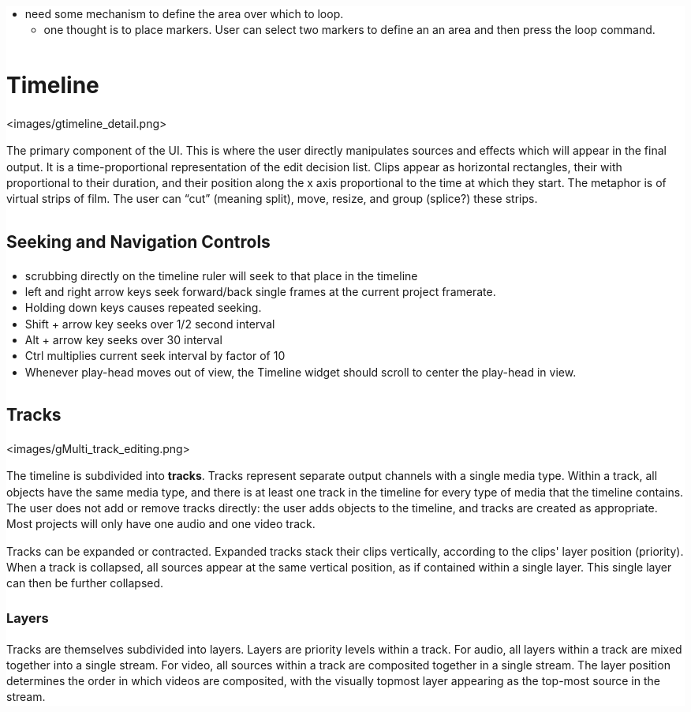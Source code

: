 -   need some mechanism to define the area over which to loop.
    -   one thought is to place markers. User can select two markers to
        define an an area and then press the loop command.

# Timeline

<images/gtimeline_detail.png>

The primary component of the UI. This is where the user directly
manipulates sources and effects which will appear in the final output.
It is a time-proportional representation of the edit decision list.
Clips appear as horizontal rectangles, their with proportional to their
duration, and their position along the x axis proportional to the time
at which they start. The metaphor is of virtual strips of film. The user
can “cut” (meaning split), move, resize, and group (splice?) these
strips.

## Seeking and Navigation Controls

-   scrubbing directly on the timeline ruler will seek to that place in
    the timeline
-   left and right arrow keys seek forward/back single frames at the
    current project framerate.
-   Holding down keys causes repeated seeking.
-   Shift + arrow key seeks over 1/2 second interval
-   Alt + arrow key seeks over 30 interval
-   Ctrl multiplies current seek interval by factor of 10
-   Whenever play-head moves out of view, the Timeline widget should
    scroll to center the play-head in view.

## Tracks

<images/gMulti_track_editing.png>

The timeline is subdivided into **tracks**. Tracks represent separate
output channels with a single media type. Within a track, all objects
have the same media type, and there is at least one track in the
timeline for every type of media that the timeline contains. The user
does not add or remove tracks directly: the user adds objects to the
timeline, and tracks are created as appropriate. Most projects will only
have one audio and one video track.

Tracks can be expanded or contracted. Expanded tracks stack their clips
vertically, according to the clips' layer position (priority). When a
track is collapsed, all sources appear at the same vertical position, as
if contained within a single layer. This single layer can then be
further collapsed.

### Layers

Tracks are themselves subdivided into layers. Layers are priority levels
within a track. For audio, all layers within a track are mixed together
into a single stream. For video, all sources within a track are
composited together in a single stream. The layer position determines
the order in which videos are composited, with the visually topmost
layer appearing as the top-most source in the stream.
